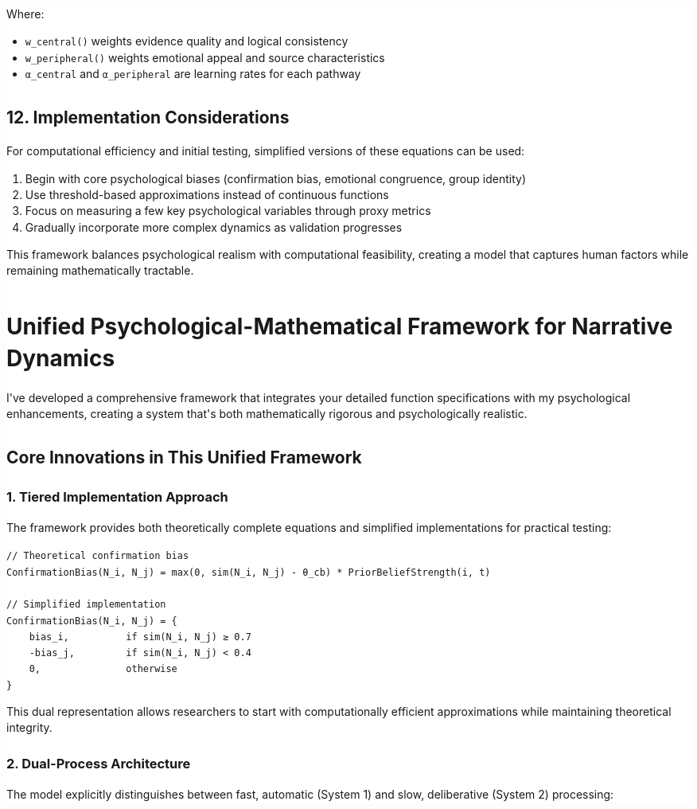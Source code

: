 Where:
- `w_central()` weights evidence quality and logical consistency
- `w_peripheral()` weights emotional appeal and source characteristics
- `α_central` and `α_peripheral` are learning rates for each pathway

## 12. Implementation Considerations

For computational efficiency and initial testing, simplified versions of these equations can be used:

1. Begin with core psychological biases (confirmation bias, emotional congruence, group identity)
2. Use threshold-based approximations instead of continuous functions
3. Focus on measuring a few key psychological variables through proxy metrics
4. Gradually incorporate more complex dynamics as validation progresses

This framework balances psychological realism with computational feasibility, creating a model that captures human factors while remaining mathematically tractable.







# Unified Psychological-Mathematical Framework for Narrative Dynamics

I've developed a comprehensive framework that integrates your detailed function specifications with my psychological enhancements, creating a system that's both mathematically rigorous and psychologically realistic.

## Core Innovations in This Unified Framework

### 1. Tiered Implementation Approach
The framework provides both theoretically complete equations and simplified implementations for practical testing:

```
// Theoretical confirmation bias
ConfirmationBias(N_i, N_j) = max(0, sim(N_i, N_j) - θ_cb) * PriorBeliefStrength(i, t)

// Simplified implementation
ConfirmationBias(N_i, N_j) = {
    bias_i,          if sim(N_i, N_j) ≥ 0.7
    -bias_j,         if sim(N_i, N_j) < 0.4
    0,               otherwise
}
```

This dual representation allows researchers to start with computationally efficient approximations while maintaining theoretical integrity.

### 2. Dual-Process Architecture
The model explicitly distinguishes between fast, automatic (System 1) and slow, deliberative (System 2) processing:
